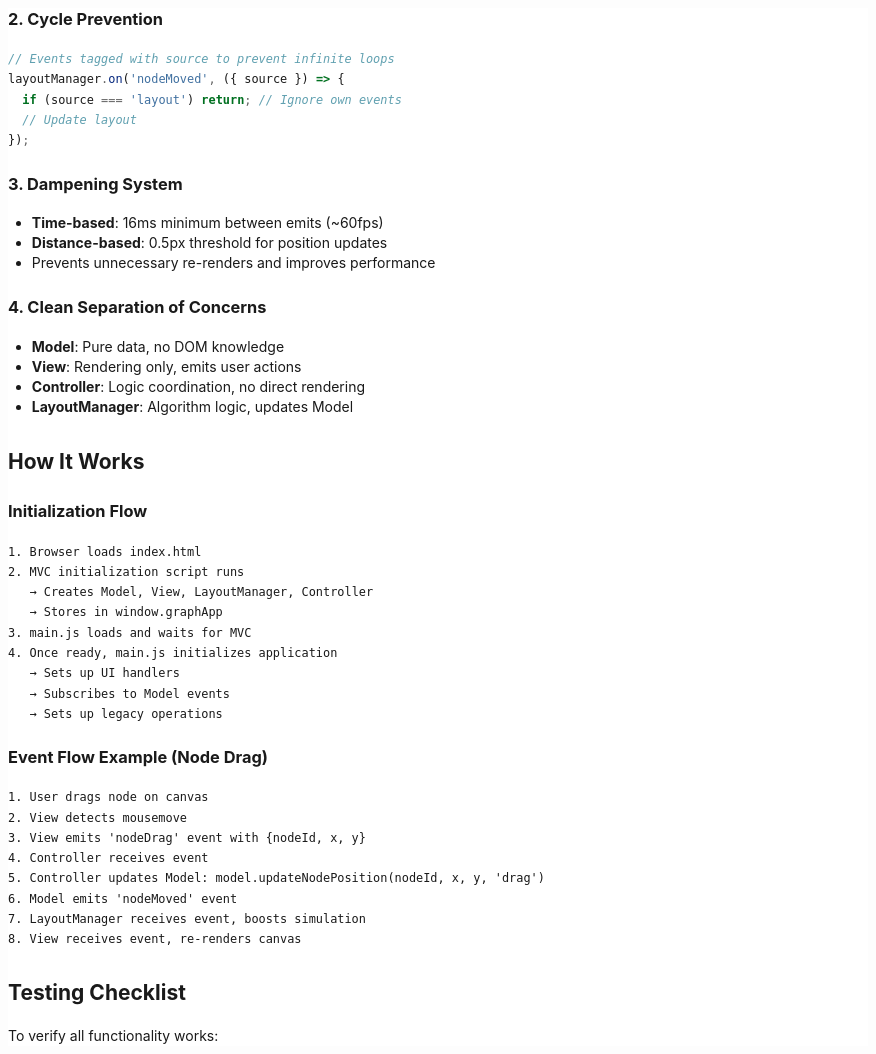 ### 2. Cycle Prevention
```javascript
// Events tagged with source to prevent infinite loops
layoutManager.on('nodeMoved', ({ source }) => {
  if (source === 'layout') return; // Ignore own events
  // Update layout
});
```

### 3. Dampening System
- **Time-based**: 16ms minimum between emits (~60fps)
- **Distance-based**: 0.5px threshold for position updates
- Prevents unnecessary re-renders and improves performance

### 4. Clean Separation of Concerns
- **Model**: Pure data, no DOM knowledge
- **View**: Rendering only, emits user actions
- **Controller**: Logic coordination, no direct rendering
- **LayoutManager**: Algorithm logic, updates Model

## How It Works

### Initialization Flow
```
1. Browser loads index.html
2. MVC initialization script runs
   → Creates Model, View, LayoutManager, Controller
   → Stores in window.graphApp
3. main.js loads and waits for MVC
4. Once ready, main.js initializes application
   → Sets up UI handlers
   → Subscribes to Model events
   → Sets up legacy operations
```

### Event Flow Example (Node Drag)
```
1. User drags node on canvas
2. View detects mousemove
3. View emits 'nodeDrag' event with {nodeId, x, y}
4. Controller receives event
5. Controller updates Model: model.updateNodePosition(nodeId, x, y, 'drag')
6. Model emits 'nodeMoved' event
7. LayoutManager receives event, boosts simulation
8. View receives event, re-renders canvas
```

## Testing Checklist

To verify all functionality works:
